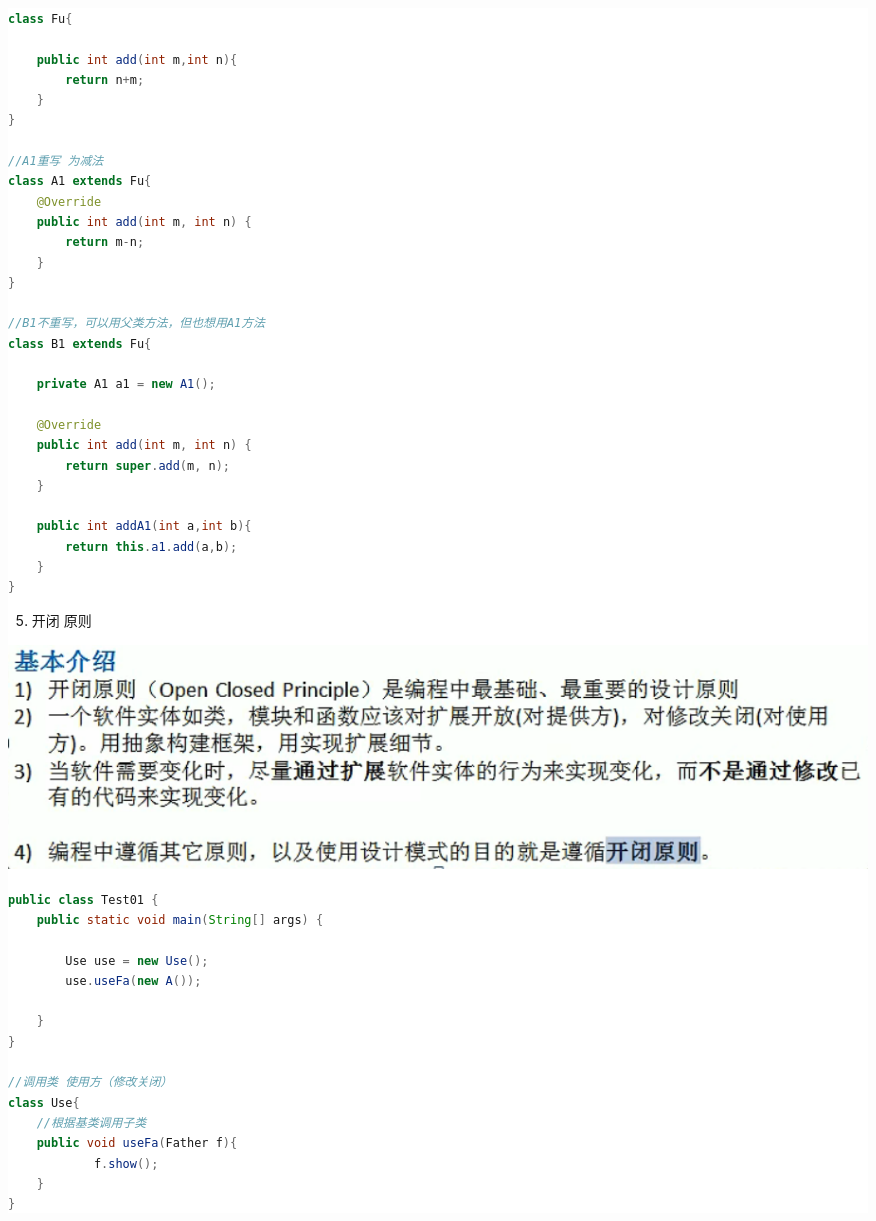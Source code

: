 ~~~java
class Fu{

    public int add(int m,int n){
        return n+m;
    }
}

//A1重写 为减法
class A1 extends Fu{
    @Override
    public int add(int m, int n) {
        return m-n;
    }
}

//B1不重写，可以用父类方法，但也想用A1方法
class B1 extends Fu{

    private A1 a1 = new A1();

    @Override
    public int add(int m, int n) {
        return super.add(m, n);
    }

    public int addA1(int a,int b){
        return this.a1.add(a,b);
    }
}
~~~

5. 开闭 原则

![img_0.png](image-SJMS/开闭.png)

~~~java
public class Test01 {
    public static void main(String[] args) {

        Use use = new Use();
        use.useFa(new A());

    }
}

//调用类 使用方（修改关闭）
class Use{
    //根据基类调用子类
    public void useFa(Father f){
            f.show();
    }
}

~~~